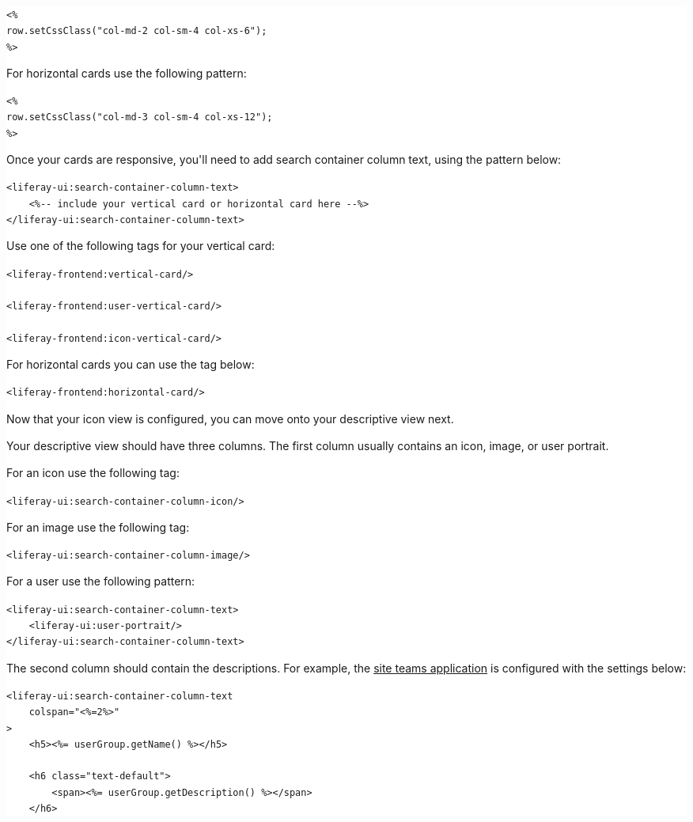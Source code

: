     <%
    row.setCssClass("col-md-2 col-sm-4 col-xs-6");
    %>
    
For horizontal cards use the following pattern:

    <%
    row.setCssClass("col-md-3 col-sm-4 col-xs-12");
    %>

Once your cards are responsive, you'll need to add search container column text,
using the pattern below:

    <liferay-ui:search-container-column-text>
        <%-- include your vertical card or horizontal card here --%>
    </liferay-ui:search-container-column-text>
    
Use one of the following tags for your vertical card:

    <liferay-frontend:vertical-card/>
    
    <liferay-frontend:user-vertical-card/>
    
    <liferay-frontend:icon-vertical-card/>
    
For horizontal cards you can use the tag below:

    <liferay-frontend:horizontal-card/>
    
Now that your icon view is configured, you can move onto your descriptive view
next.

Your descriptive view should have three columns. The first column usually
contains an icon, image, or user portrait.

For an icon use the following tag:

    <liferay-ui:search-container-column-icon/>
    
For an image use the following tag:

    <liferay-ui:search-container-column-image/>    

For a user use the following pattern:

    <liferay-ui:search-container-column-text>
        <liferay-ui:user-portrait/>
    </liferay-ui:search-container-column-text>

The second column should contain the descriptions. For example, the 
[site teams application](https://github.com/liferay/liferay-portal/blob/98d332c8fa884ab229c848e7eabd5b9a8da514d6/modules/apps/web-experience/site/site-teams-web/src/main/resources/META-INF/resources/user_group_columns.jspf)
is configured with the settings below: 

    <liferay-ui:search-container-column-text
        colspan="<%=2%>"
    >
        <h5><%= userGroup.getName() %></h5>
        
        <h6 class="text-default">
            <span><%= userGroup.getDescription() %></span>
        </h6>
        
